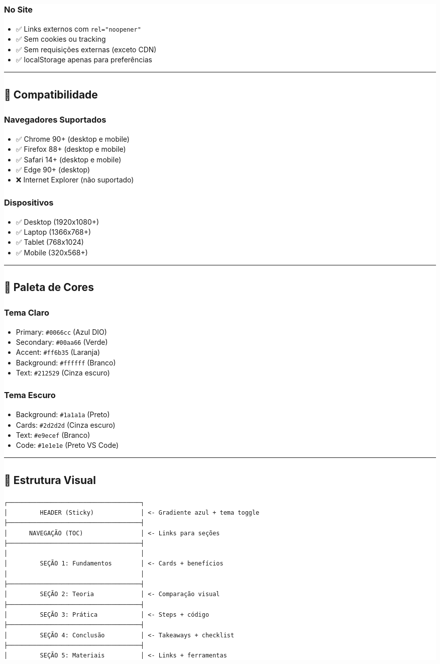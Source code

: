 ### **No Site**
- ✅ Links externos com `rel="noopener"`
- ✅ Sem cookies ou tracking
- ✅ Sem requisições externas (exceto CDN)
- ✅ localStorage apenas para preferências

---

## 📱 Compatibilidade

### **Navegadores Suportados**
- ✅ Chrome 90+ (desktop e mobile)
- ✅ Firefox 88+ (desktop e mobile)
- ✅ Safari 14+ (desktop e mobile)
- ✅ Edge 90+ (desktop)
- ❌ Internet Explorer (não suportado)

### **Dispositivos**
- ✅ Desktop (1920x1080+)
- ✅ Laptop (1366x768+)
- ✅ Tablet (768x1024)
- ✅ Mobile (320x568+)

---

## 🎨 Paleta de Cores

### **Tema Claro**
- Primary: `#0066cc` (Azul DIO)
- Secondary: `#00aa66` (Verde)
- Accent: `#ff6b35` (Laranja)
- Background: `#ffffff` (Branco)
- Text: `#212529` (Cinza escuro)

### **Tema Escuro**
- Background: `#1a1a1a` (Preto)
- Cards: `#2d2d2d` (Cinza escuro)
- Text: `#e9ecef` (Branco)
- Code: `#1e1e1e` (Preto VS Code)

---

## 📐 Estrutura Visual

```
┌─────────────────────────────────────┐
│         HEADER (Sticky)             │ <- Gradiente azul + tema toggle
├─────────────────────────────────────┤
│      NAVEGAÇÃO (TOC)                │ <- Links para seções
├─────────────────────────────────────┤
│                                     │
│         SEÇÃO 1: Fundamentos        │ <- Cards + benefícios
│                                     │
├─────────────────────────────────────┤
│         SEÇÃO 2: Teoria             │ <- Comparação visual
├─────────────────────────────────────┤
│         SEÇÃO 3: Prática            │ <- Steps + código
├─────────────────────────────────────┤
│         SEÇÃO 4: Conclusão          │ <- Takeaways + checklist
├─────────────────────────────────────┤
│         SEÇÃO 5: Materiais          │ <- Links + ferramentas
```